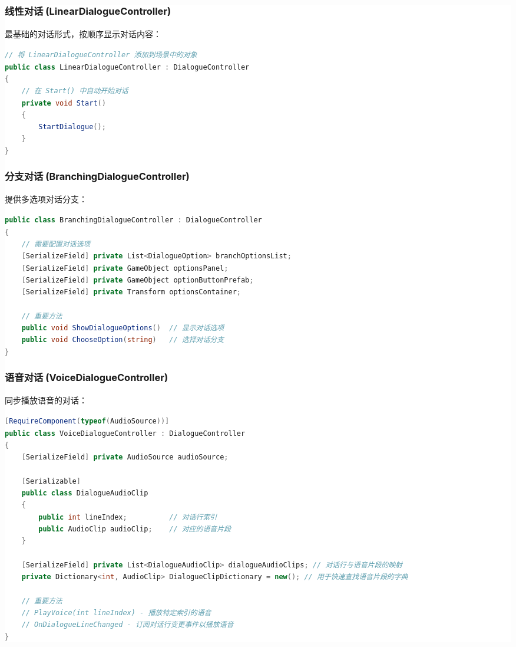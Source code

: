 ### 线性对话 (LinearDialogueController)

最基础的对话形式，按顺序显示对话内容：

```csharp
// 将 LinearDialogueController 添加到场景中的对象
public class LinearDialogueController : DialogueController
{
    // 在 Start() 中自动开始对话
    private void Start()
    {
        StartDialogue();  
    }
}
```

### 分支对话 (BranchingDialogueController)

提供多选项对话分支：

```csharp
public class BranchingDialogueController : DialogueController
{
    // 需要配置对话选项
    [SerializeField] private List<DialogueOption> branchOptionsList;
    [SerializeField] private GameObject optionsPanel; 
    [SerializeField] private GameObject optionButtonPrefab;
    [SerializeField] private Transform optionsContainer;
    
    // 重要方法
    public void ShowDialogueOptions()  // 显示对话选项
    public void ChooseOption(string)   // 选择对话分支
}
```

### 语音对话 (VoiceDialogueController)

同步播放语音的对话：

```csharp
[RequireComponent(typeof(AudioSource))]
public class VoiceDialogueController : DialogueController
{
    [SerializeField] private AudioSource audioSource;
    
    [Serializable]
    public class DialogueAudioClip
    {
        public int lineIndex;          // 对话行索引
        public AudioClip audioClip;    // 对应的语音片段
    }
    
    [SerializeField] private List<DialogueAudioClip> dialogueAudioClips; // 对话行与语音片段的映射
    private Dictionary<int, AudioClip> DialogueClipDictionary = new(); // 用于快速查找语音片段的字典
    
    // 重要方法
    // PlayVoice(int lineIndex) - 播放特定索引的语音
    // OnDialogueLineChanged - 订阅对话行变更事件以播放语音
}
```
